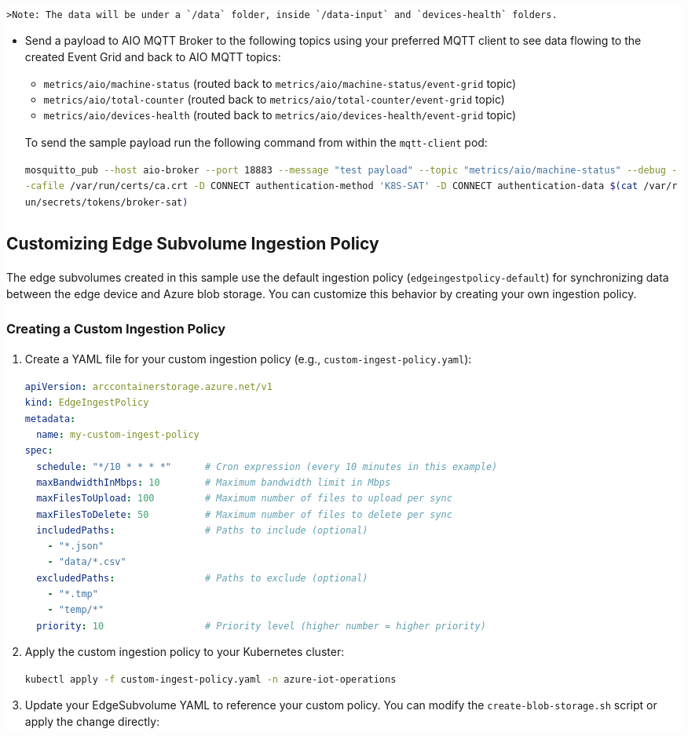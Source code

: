     >Note: The data will be under a `/data` folder, inside `/data-input` and `devices-health` folders.

- Send a payload to AIO MQTT Broker to the following topics using your preferred MQTT client to see data flowing to the created Event Grid and back to AIO MQTT topics:

  - `metrics/aio/machine-status` (routed back to `metrics/aio/machine-status/event-grid` topic)
  - `metrics/aio/total-counter` (routed back to `metrics/aio/total-counter/event-grid` topic)
  - `metrics/aio/devices-health` (routed back to `metrics/aio/devices-health/event-grid` topic)

   To send the sample payload run the following command from within the `mqtt-client` pod:

    ```bash
    mosquitto_pub --host aio-broker --port 18883 --message "test payload" --topic "metrics/aio/machine-status" --debug --cafile /var/run/certs/ca.crt -D CONNECT authentication-method 'K8S-SAT' -D CONNECT authentication-data $(cat /var/run/secrets/tokens/broker-sat)
    ```

## Customizing Edge Subvolume Ingestion Policy

The edge subvolumes created in this sample use the default ingestion policy (`edgeingestpolicy-default`) for synchronizing data between the edge device and Azure blob storage. You can customize this behavior by creating your own ingestion policy.

### Creating a Custom Ingestion Policy

1. Create a YAML file for your custom ingestion policy (e.g., `custom-ingest-policy.yaml`):

    ```yaml
    apiVersion: arccontainerstorage.azure.net/v1
    kind: EdgeIngestPolicy
    metadata:
      name: my-custom-ingest-policy
    spec:
      schedule: "*/10 * * * *"      # Cron expression (every 10 minutes in this example)
      maxBandwidthInMbps: 10        # Maximum bandwidth limit in Mbps
      maxFilesToUpload: 100         # Maximum number of files to upload per sync
      maxFilesToDelete: 50          # Maximum number of files to delete per sync
      includedPaths:                # Paths to include (optional)
        - "*.json"
        - "data/*.csv"
      excludedPaths:                # Paths to exclude (optional)
        - "*.tmp"
        - "temp/*"
      priority: 10                  # Priority level (higher number = higher priority)
    ```

2. Apply the custom ingestion policy to your Kubernetes cluster:

    ```bash
    kubectl apply -f custom-ingest-policy.yaml -n azure-iot-operations
    ```

3. Update your EdgeSubvolume YAML to reference your custom policy. You can modify the `create-blob-storage.sh` script or apply the change directly:
